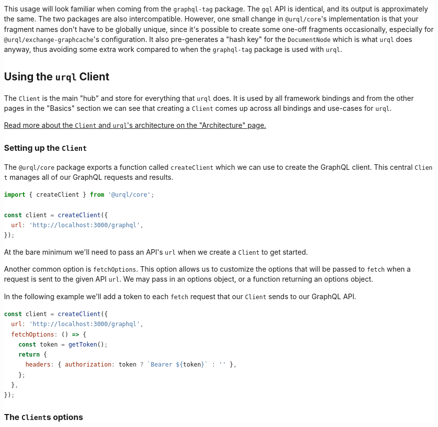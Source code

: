 This usage will look familiar when coming from the `graphql-tag` package. The `gql` API is
identical, and its output is approximately the same. The two packages are also intercompatible.
However, one small change in `@urql/core`'s implementation is that your fragment names don't
have to be globally unique, since it's possible to create some one-off fragments occasionally,
especially for `@urql/exchange-graphcache`'s configuration.
It also pre-generates a "hash key" for the `DocumentNode` which is what `urql` does anyway, thus
avoiding some extra work compared to when the `graphql-tag` package is used with `urql`.

## Using the `urql` Client

The `Client` is the main "hub" and store for everything that `urql` does. It is used by all
framework bindings and from the other pages in the "Basics" section we can see that creating a
`Client` comes up across all bindings and use-cases for `urql`.

[Read more about the `Client` and `urql`'s architecture on the "Architecture"
page.](../architecture.md)

### Setting up the `Client`

The `@urql/core` package exports a function called `createClient` which we can use to
create the GraphQL client. This central `Client` manages all of our GraphQL requests and results.

```js
import { createClient } from '@urql/core';

const client = createClient({
  url: 'http://localhost:3000/graphql',
});
```

At the bare minimum we'll need to pass an API's `url` when we create a `Client` to get started.

Another common option is `fetchOptions`. This option allows us to customize the options that will be
passed to `fetch` when a request is sent to the given API `url`. We may pass in an options object, or
a function returning an options object.

In the following example we'll add a token to each `fetch` request that our `Client` sends to our
GraphQL API.

```js
const client = createClient({
  url: 'http://localhost:3000/graphql',
  fetchOptions: () => {
    const token = getToken();
    return {
      headers: { authorization: token ? `Bearer ${token}` : '' },
    };
  },
});
```

### The `Client`s options
